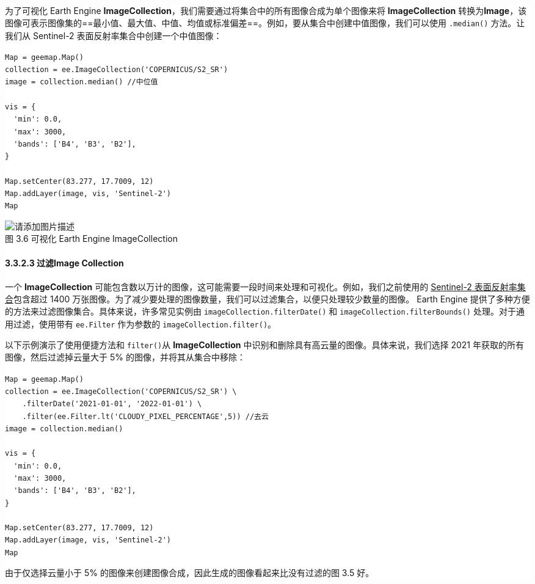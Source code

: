 为了可视化 Earth Engine **ImageCollection**，我们需要通过将集合中的所有图像合成为单个图像来将 **ImageCollection** 转换为**Image**，该图像可表示图像集的==最小值、最大值、中值、均值或标准偏差==。例如，要从集合中创建中值图像，我们可以使用 `.median()` 方法。让我们从 Sentinel-2 表面反射率集合中创建一个中值图像：

```
Map = geemap.Map()
collection = ee.ImageCollection('COPERNICUS/S2_SR')
image = collection.median() //中位值

vis = {
  'min': 0.0,
  'max': 3000,
  'bands': ['B4', 'B3', 'B2'],
}

Map.setCenter(83.277, 17.7009, 12)
Map.addLayer(image, vis, 'Sentinel-2')
Map
```

![请添加图片描述](https://img-blog.csdnimg.cn/8b450524b9164b6098b2adae9fbda194.jpeg)  
图 3.6 可视化 Earth Engine ImageCollection

#### 3.3.2.3 过滤Image Collection

一个 **ImageCollection** 可能包含数以万计的图像，这可能需要一段时间来处理和可视化。例如，我们之前使用的 [Sentinel-2 表面反射率集合](https://developers.google.com/earth-engine/datasets/catalog/COPERNICUS_S2_SR "Sentinel-2 表面反射率集合")包含超过 1400 万张图像。为了减少要处理的图像数量，我们可以过滤集合，以便只处理较少数量的图像。 Earth Engine 提供了多种方便的方法来过滤图像集合。具体来说，许多常见实例由 `imageCollection.filterDate()` 和 `imageCollection.filterBounds()` 处理。对于通用过滤，使用带有 `ee.Filter` 作为参数的 `imageCollection.filter()`。

以下示例演示了使用便捷方法和 `filter()`从 **ImageCollection** 中识别和删除具有高云量的图像。具体来说，我们选择 2021 年获取的所有图像，然后过滤掉云量大于 5% 的图像，并将其从集合中移除：

```
Map = geemap.Map()
collection = ee.ImageCollection('COPERNICUS/S2_SR') \
    .filterDate('2021-01-01', '2022-01-01') \
    .filter(ee.Filter.lt('CLOUDY_PIXEL_PERCENTAGE',5)) //去云
image = collection.median()

vis = {
  'min': 0.0,
  'max': 3000,
  'bands': ['B4', 'B3', 'B2'],
}

Map.setCenter(83.277, 17.7009, 12)
Map.addLayer(image, vis, 'Sentinel-2')
Map
```

由于仅选择云量小于 5% 的图像来创建图像合成，因此生成的图像看起来比没有过滤的图 3.5 好。
